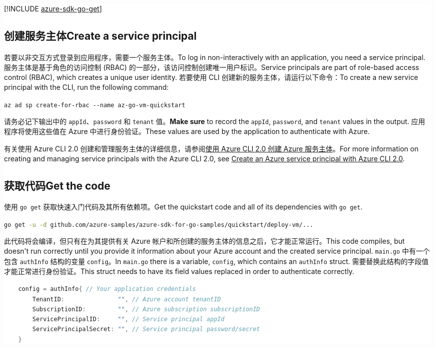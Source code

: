 [!INCLUDE [azure-sdk-go-get](includes/azure-sdk-go-get.md)]

## <a name="create-a-service-principal"></a><span data-ttu-id="f4e35-112">创建服务主体</span><span class="sxs-lookup"><span data-stu-id="f4e35-112">Create a service principal</span></span>

<span data-ttu-id="f4e35-113">若要以非交互方式登录到应用程序，需要一个服务主体。</span><span class="sxs-lookup"><span data-stu-id="f4e35-113">To log in non-interactively with an application, you need a service principal.</span></span> <span data-ttu-id="f4e35-114">服务主体是基于角色的访问控制 (RBAC) 的一部分，该访问控制创建唯一用户标识。</span><span class="sxs-lookup"><span data-stu-id="f4e35-114">Service principals are part of role-based access control (RBAC), which creates a unique user identity.</span></span> <span data-ttu-id="f4e35-115">若要使用 CLI 创建新的服务主体，请运行以下命令：</span><span class="sxs-lookup"><span data-stu-id="f4e35-115">To create a new service principal with the CLI, run the following command:</span></span>

```azurecli-interactive
az ad sp create-for-rbac --name az-go-vm-quickstart
```

<span data-ttu-id="f4e35-116">请务必记下输出中的 `appId`、`password` 和 `tenant` 值。</span><span class="sxs-lookup"><span data-stu-id="f4e35-116">__Make sure__ to record the `appId`, `password`, and `tenant` values in the output.</span></span> <span data-ttu-id="f4e35-117">应用程序将使用这些值在 Azure 中进行身份验证。</span><span class="sxs-lookup"><span data-stu-id="f4e35-117">These values are used by the application to authenticate with Azure.</span></span>

<span data-ttu-id="f4e35-118">有关使用 Azure CLI 2.0 创建和管理服务主体的详细信息，请参阅[使用 Azure CLI 2.0 创建 Azure 服务主体](/cli/azure/create-an-azure-service-principal-azure-cli)。</span><span class="sxs-lookup"><span data-stu-id="f4e35-118">For more information on creating and managing service principals with the Azure CLI 2.0, see [Create an Azure service principal with Azure CLI 2.0](/cli/azure/create-an-azure-service-principal-azure-cli).</span></span>

## <a name="get-the-code"></a><span data-ttu-id="f4e35-119">获取代码</span><span class="sxs-lookup"><span data-stu-id="f4e35-119">Get the code</span></span>

<span data-ttu-id="f4e35-120">使用 `go get` 获取快速入门代码及其所有依赖项。</span><span class="sxs-lookup"><span data-stu-id="f4e35-120">Get the quickstart code and all of its dependencies with `go get`.</span></span>

```bash
go get -u -d github.com/azure-samples/azure-sdk-for-go-samples/quickstart/deploy-vm/...
```

<span data-ttu-id="f4e35-121">此代码将会编译，但只有在为其提供有关 Azure 帐户和所创建的服务主体的信息之后，它才能正常运行。</span><span class="sxs-lookup"><span data-stu-id="f4e35-121">This code compiles, but doesn't run correctly until you provide it information about your Azure account and the created service principal.</span></span> <span data-ttu-id="f4e35-122">`main.go` 中有一个包含 `authInfo` 结构的变量 `config`。</span><span class="sxs-lookup"><span data-stu-id="f4e35-122">In `main.go` there is a variable, `config`, which contains an `authInfo` struct.</span></span> <span data-ttu-id="f4e35-123">需要替换此结构的字段值才能正常进行身份验证。</span><span class="sxs-lookup"><span data-stu-id="f4e35-123">This struct needs to have its field values replaced in order to authenticate correctly.</span></span>

```go
    config = authInfo{ // Your application credentials
        TenantID:               "", // Azure account tenantID
        SubscriptionID:         "", // Azure subscription subscriptionID
        ServicePrincipalID:     "", // Service principal appId
        ServicePrincipalSecret: "", // Service principal password/secret
    }
```
